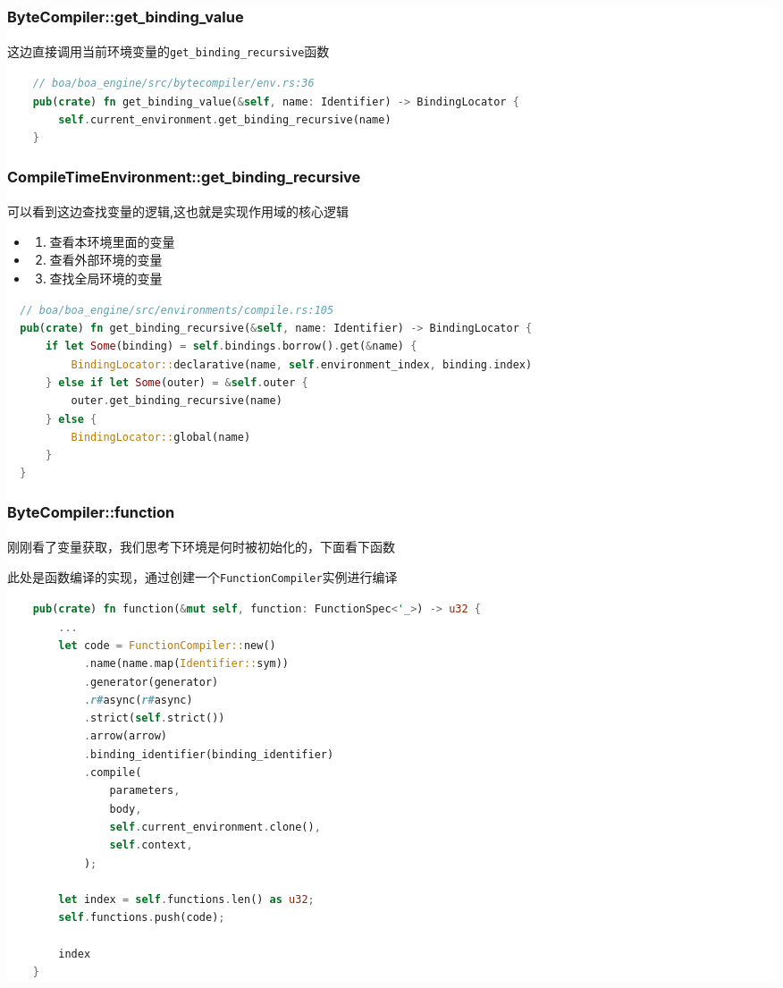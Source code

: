 ### ByteCompiler::get_binding_value

这边直接调用当前环境变量的`get_binding_recursive`函数

``` rust
    // boa/boa_engine/src/bytecompiler/env.rs:36
    pub(crate) fn get_binding_value(&self, name: Identifier) -> BindingLocator {
        self.current_environment.get_binding_recursive(name)
    }
```


### CompileTimeEnvironment::get_binding_recursive

可以看到这边查找变量的逻辑,这也就是实现作用域的核心逻辑
- 1. 查看本环境里面的变量
- 2. 查看外部环境的变量
- 3. 查找全局环境的变量


``` rust
  // boa/boa_engine/src/environments/compile.rs:105
  pub(crate) fn get_binding_recursive(&self, name: Identifier) -> BindingLocator {
      if let Some(binding) = self.bindings.borrow().get(&name) {
          BindingLocator::declarative(name, self.environment_index, binding.index)
      } else if let Some(outer) = &self.outer {
          outer.get_binding_recursive(name)
      } else {
          BindingLocator::global(name)
      }
  }
```


### ByteCompiler::function

刚刚看了变量获取，我们思考下环境是何时被初始化的，下面看下函数

此处是函数编译的实现，通过创建一个`FunctionCompiler`实例进行编译

``` rust
    pub(crate) fn function(&mut self, function: FunctionSpec<'_>) -> u32 {
        ...
        let code = FunctionCompiler::new()
            .name(name.map(Identifier::sym))
            .generator(generator)
            .r#async(r#async)
            .strict(self.strict())
            .arrow(arrow)
            .binding_identifier(binding_identifier)
            .compile(
                parameters,
                body,
                self.current_environment.clone(),
                self.context,
            );

        let index = self.functions.len() as u32;
        self.functions.push(code);

        index
    }

```
